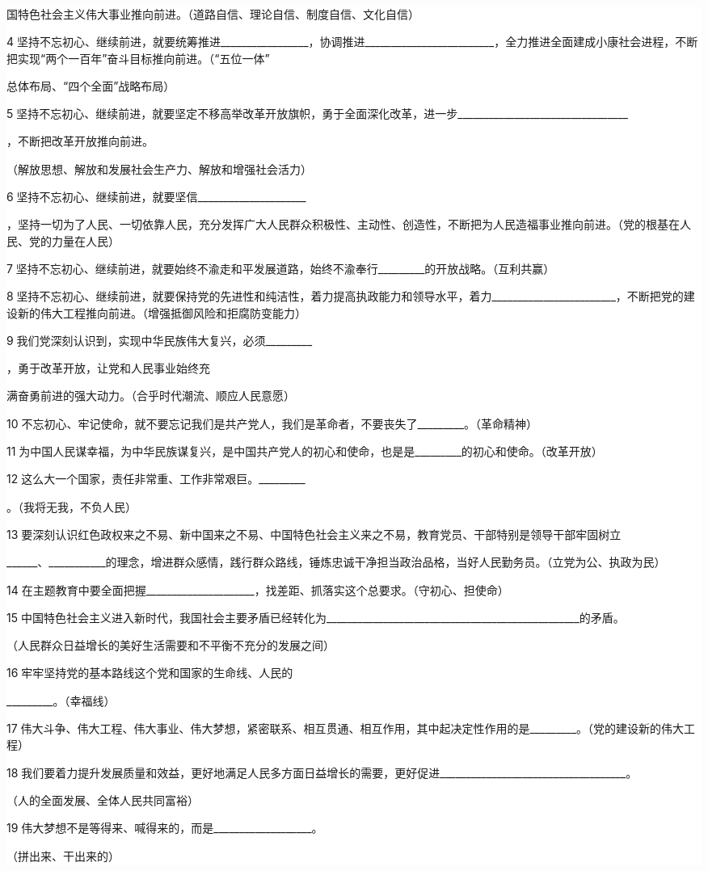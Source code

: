 国特色社会主义伟大事业推向前进。（道路自信、理论自信、制度自信、文化自信）

4 坚持不忘初心、继续前进，就要统筹推进_________________，协调推进_________________________，全力推进全面建成小康社会进程，不断把实现“两个一百年”奋斗目标推向前进。（“五位一体”

总体布局、“四个全面”战略布局）

5 坚持不忘初心、继续前进，就要坚定不移高举改革开放旗帜，勇于全面深化改革，进一步_________________________________

，不断把改革开放推向前进。


（解放思想、解放和发展社会生产力、解放和增强社会活力）

6 坚持不忘初心、继续前进，就要坚信_____________________

，坚持一切为了人民、一切依靠人民，充分发挥广大人民群众积极性、主动性、创造性，不断把为人民造福事业推向前进。（党的根基在人民、党的力量在人民）


7 坚持不忘初心、继续前进，就要始终不渝走和平发展道路，始终不渝奉行_________的开放战略。（互利共赢）


8 坚持不忘初心、继续前进，就要保持党的先进性和纯洁性，着力提高执政能力和领导水平，着力________________________，不断把党的建设新的伟大工程推向前进。（增强抵御风险和拒腐防变能力）

9 我们党深刻认识到，实现中华民族伟大复兴，必须_________

，勇于改革开放，让党和人民事业始终充


满奋勇前进的强大动力。（合乎时代潮流、顺应人民意愿）

10 不忘初心、牢记使命，就不要忘记我们是共产党人，我们是革命者，不要丧失了_________。（革命精神）

11 为中国人民谋幸福，为中华民族谋复兴，是中国共产党人的初心和使命，也是是_________的初心和使命。（改革开放）

12 这么大一个国家，责任非常重、工作非常艰巨。_________

。（我将无我，不负人民）


13	要深刻认识红色政权来之不易、新中国来之不易、中国特色社会主义来之不易，教育党员、干部特别是领导干部牢固树立

______、___________的理念，增进群众感情，践行群众路线，锤炼忠诚干净担当政治品格，当好人民勤务员。（立党为公、执政为民）


14 在主题教育中要全面把握_____________________，找差距、抓落实这个总要求。（守初心、担使命）

15 中国特色社会主义进入新时代，我国社会主要矛盾已经转化为_________________________________________________的矛盾。

（人民群众日益增长的美好生活需要和不平衡不充分的发展之间）

16 牢牢坚持党的基本路线这个党和国家的生命线、人民的


_________。（幸福线）

17 伟大斗争、伟大工程、伟大事业、伟大梦想，紧密联系、相互贯通、相互作用，其中起决定性作用的是_________。（党的建设新的伟大工程）
 
18 我们要着力提升发展质量和效益，更好地满足人民多方面日益增长的需要，更好促进____________________________________。

（人的全面发展、全体人民共同富裕）

19 伟大梦想不是等得来、喊得来的，而是___________________。

（拼出来、干出来的）

